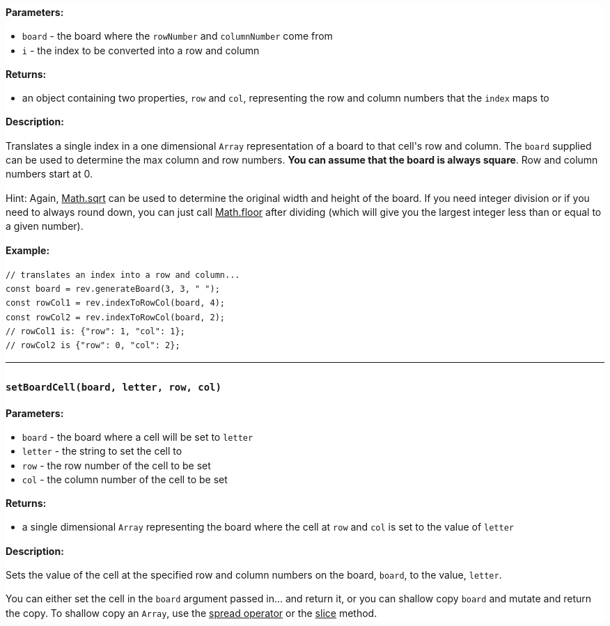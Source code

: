 __Parameters:__

* `board` - the board where the `rowNumber` and `columnNumber` come from
* `i` - the index to be converted into a row and column 

__Returns:__

* an object containing two properties, `row` and `col`, representing the row and column numbers that the `index` maps to

__Description:__

Translates a single index in a one dimensional `Array` representation of a board to that cell's row and column. The `board` supplied can be used to determine the max column and row numbers. __You can assume that the board is always square__. Row and column numbers start at 0.

Hint: Again, [Math.sqrt](https://developer.mozilla.org/en-US/docs/Web/JavaScript/Reference/Global_Objects/Math/sqrt) can be used to determine the original width and height of the board. If you need integer division or if you need to always round down, you can just call [Math.floor](https://developer.mozilla.org/en-US/docs/Web/JavaScript/Reference/Global_Objects/Math/floor) after dividing (which will give you the largest integer less than or equal to a given number).

__Example:__

    // translates an index into a row and column...
    const board = rev.generateBoard(3, 3, " ");
    const rowCol1 = rev.indexToRowCol(board, 4);
    const rowCol2 = rev.indexToRowCol(board, 2);
    // rowCol1 is: {"row": 1, "col": 1};
    // rowCol2 is {"row": 0, "col": 2};

<hr>

### `setBoardCell(board, letter, row, col)`

__Parameters:__

* `board` - the board where a cell will be set to `letter`
* `letter` - the string to set the cell to
* `row` - the row number of the cell to be set
* `col` - the column number of the cell to be set

__Returns:__

* a single dimensional `Array` representing the board where the cell at `row` and `col` is set to the value of `letter`

__Description:__

Sets the value of the cell at the specified row and column numbers on the board, `board`, to the value, `letter`.

You can either set the cell in the `board` argument passed in... and return it, or you can shallow copy `board` and mutate and return the copy. To shallow copy an `Array`, use the [spread operator](https://developer.mozilla.org/en-US/docs/Web/JavaScript/Reference/Operators/Spread_operator#Copy_an_array) or the [slice](https://developer.mozilla.org/en-US/docs/Web/JavaScript/Reference/Global_Objects/Array/slice) method.
